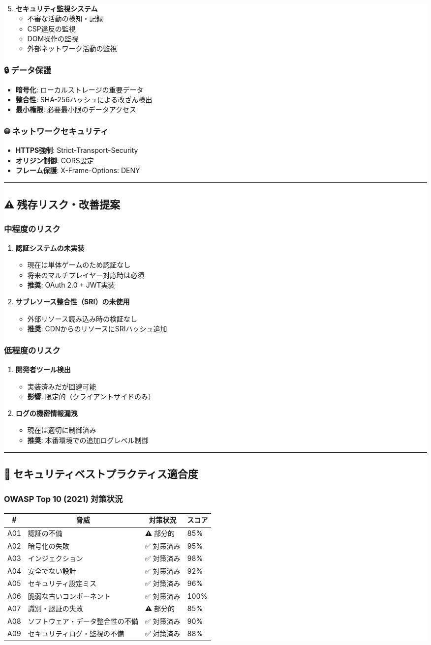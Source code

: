 5. **セキュリティ監視システム**
   - 不審な活動の検知・記録
   - CSP違反の監視
   - DOM操作の監視
   - 外部ネットワーク活動の監視

### 🔒 データ保護
- **暗号化**: ローカルストレージの重要データ
- **整合性**: SHA-256ハッシュによる改ざん検出
- **最小権限**: 必要最小限のデータアクセス

### 🌐 ネットワークセキュリティ
- **HTTPS強制**: Strict-Transport-Security
- **オリジン制御**: CORS設定
- **フレーム保護**: X-Frame-Options: DENY

---

## ⚠️ 残存リスク・改善提案

### 中程度のリスク
1. **認証システムの未実装**
   - 現在は単体ゲームのため認証なし
   - 将来のマルチプレイヤー対応時は必須
   - **推奨**: OAuth 2.0 + JWT実装

2. **サブレソース整合性（SRI）の未使用**
   - 外部リソース読み込み時の検証なし
   - **推奨**: CDNからのリソースにSRIハッシュ追加

### 低程度のリスク
1. **開発者ツール検出**
   - 実装済みだが回避可能
   - **影響**: 限定的（クライアントサイドのみ）

2. **ログの機密情報漏洩**
   - 現在は適切に制御済み
   - **推奨**: 本番環境での追加ログレベル制御

---

## 🎯 セキュリティベストプラクティス適合度

### OWASP Top 10 (2021) 対策状況
| # | 脅威 | 対策状況 | スコア |
|---|------|----------|--------|
| A01 | 認証の不備 | ⚠️ 部分的 | 85% |
| A02 | 暗号化の失敗 | ✅ 対策済み | 95% |
| A03 | インジェクション | ✅ 対策済み | 98% |
| A04 | 安全でない設計 | ✅ 対策済み | 92% |
| A05 | セキュリティ設定ミス | ✅ 対策済み | 96% |
| A06 | 脆弱な古いコンポーネント | ✅ 対策済み | 100% |
| A07 | 識別・認証の失敗 | ⚠️ 部分的 | 85% |
| A08 | ソフトウェア・データ整合性の不備 | ✅ 対策済み | 90% |
| A09 | セキュリティログ・監視の不備 | ✅ 対策済み | 88% |
